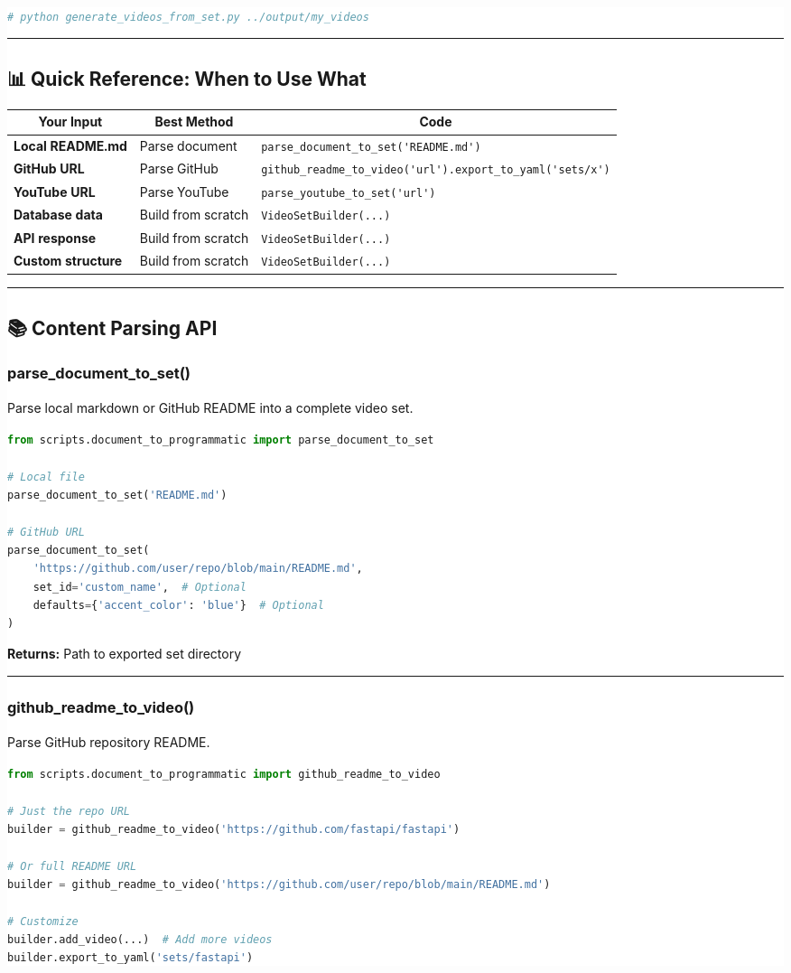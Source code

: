 ```python
# python generate_videos_from_set.py ../output/my_videos
```

---

## 📊 Quick Reference: When to Use What

| Your Input | Best Method | Code |
|------------|-------------|------|
| **Local README.md** | Parse document | `parse_document_to_set('README.md')` |
| **GitHub URL** | Parse GitHub | `github_readme_to_video('url').export_to_yaml('sets/x')` |
| **YouTube URL** | Parse YouTube | `parse_youtube_to_set('url')` |
| **Database data** | Build from scratch | `VideoSetBuilder(...)` |
| **API response** | Build from scratch | `VideoSetBuilder(...)` |
| **Custom structure** | Build from scratch | `VideoSetBuilder(...)` |

---

## 📚 Content Parsing API

### **parse_document_to_set()**

Parse local markdown or GitHub README into a complete video set.

```python
from scripts.document_to_programmatic import parse_document_to_set

# Local file
parse_document_to_set('README.md')

# GitHub URL
parse_document_to_set(
    'https://github.com/user/repo/blob/main/README.md',
    set_id='custom_name',  # Optional
    defaults={'accent_color': 'blue'}  # Optional
)
```

**Returns:** Path to exported set directory

---

### **github_readme_to_video()**

Parse GitHub repository README.

```python
from scripts.document_to_programmatic import github_readme_to_video

# Just the repo URL
builder = github_readme_to_video('https://github.com/fastapi/fastapi')

# Or full README URL
builder = github_readme_to_video('https://github.com/user/repo/blob/main/README.md')

# Customize
builder.add_video(...)  # Add more videos
builder.export_to_yaml('sets/fastapi')
```

